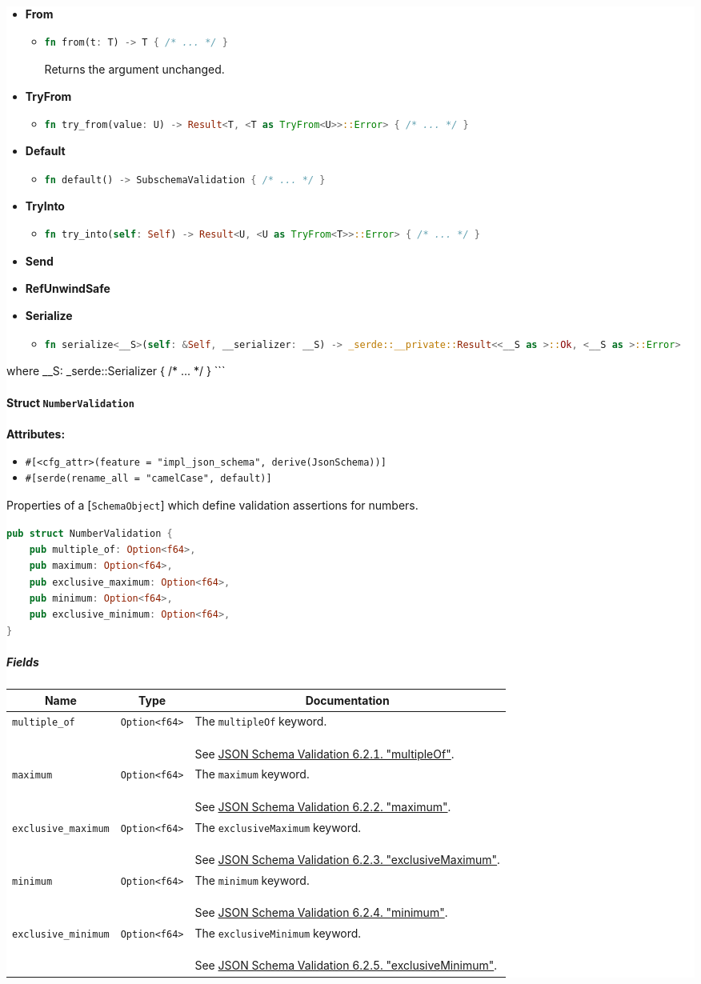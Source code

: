 - **From**
  - ```rust
    fn from(t: T) -> T { /* ... */ }
    ```
    Returns the argument unchanged.

- **TryFrom**
  - ```rust
    fn try_from(value: U) -> Result<T, <T as TryFrom<U>>::Error> { /* ... */ }
    ```

- **Default**
  - ```rust
    fn default() -> SubschemaValidation { /* ... */ }
    ```

- **TryInto**
  - ```rust
    fn try_into(self: Self) -> Result<U, <U as TryFrom<T>>::Error> { /* ... */ }
    ```

- **Send**
- **RefUnwindSafe**
- **Serialize**
  - ```rust
    fn serialize<__S>(self: &Self, __serializer: __S) -> _serde::__private::Result<<__S as >::Ok, <__S as >::Error>
where
    __S: _serde::Serializer { /* ... */ }
    ```

#### Struct `NumberValidation`

**Attributes:**

- `#[<cfg_attr>(feature = "impl_json_schema", derive(JsonSchema))]`
- `#[serde(rename_all = "camelCase", default)]`

Properties of a [`SchemaObject`] which define validation assertions for numbers.

```rust
pub struct NumberValidation {
    pub multiple_of: Option<f64>,
    pub maximum: Option<f64>,
    pub exclusive_maximum: Option<f64>,
    pub minimum: Option<f64>,
    pub exclusive_minimum: Option<f64>,
}
```

##### Fields

| Name | Type | Documentation |
|------|------|---------------|
| `multiple_of` | `Option<f64>` | The `multipleOf` keyword.<br><br>See [JSON Schema Validation 6.2.1. "multipleOf"](https://tools.ietf.org/html/draft-handrews-json-schema-validation-02#section-6.2.1). |
| `maximum` | `Option<f64>` | The `maximum` keyword.<br><br>See [JSON Schema Validation 6.2.2. "maximum"](https://tools.ietf.org/html/draft-handrews-json-schema-validation-02#section-6.2.2). |
| `exclusive_maximum` | `Option<f64>` | The `exclusiveMaximum` keyword.<br><br>See [JSON Schema Validation 6.2.3. "exclusiveMaximum"](https://tools.ietf.org/html/draft-handrews-json-schema-validation-02#section-6.2.3). |
| `minimum` | `Option<f64>` | The `minimum` keyword.<br><br>See [JSON Schema Validation 6.2.4. "minimum"](https://tools.ietf.org/html/draft-handrews-json-schema-validation-02#section-6.2.4). |
| `exclusive_minimum` | `Option<f64>` | The `exclusiveMinimum` keyword.<br><br>See [JSON Schema Validation 6.2.5. "exclusiveMinimum"](https://tools.ietf.org/html/draft-handrews-json-schema-validation-02#section-6.2.5). |
